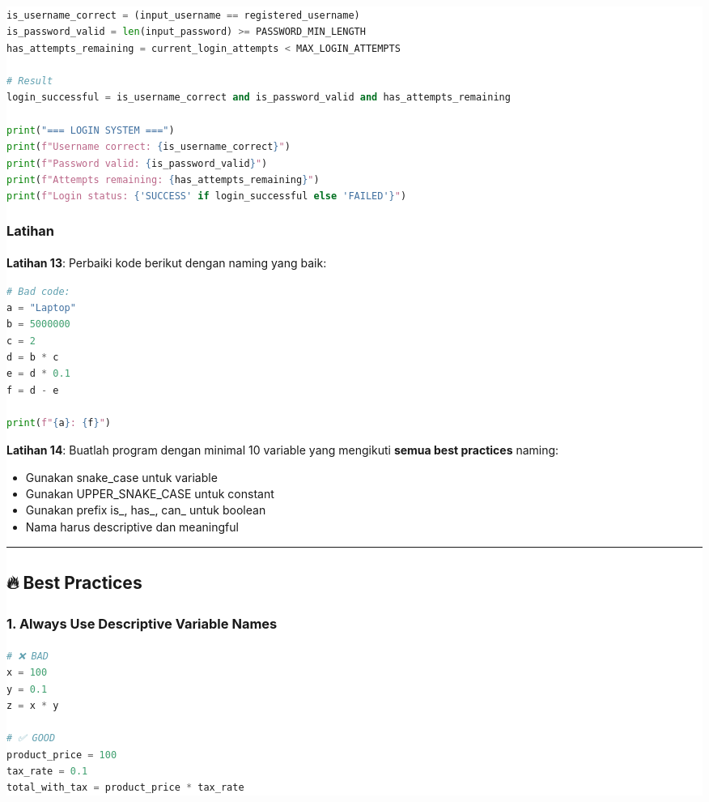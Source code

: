 ```python
is_username_correct = (input_username == registered_username)
is_password_valid = len(input_password) >= PASSWORD_MIN_LENGTH
has_attempts_remaining = current_login_attempts < MAX_LOGIN_ATTEMPTS

# Result
login_successful = is_username_correct and is_password_valid and has_attempts_remaining

print("=== LOGIN SYSTEM ===")
print(f"Username correct: {is_username_correct}")
print(f"Password valid: {is_password_valid}")
print(f"Attempts remaining: {has_attempts_remaining}")
print(f"Login status: {'SUCCESS' if login_successful else 'FAILED'}")
```

### **Latihan**

**Latihan 13**: Perbaiki kode berikut dengan naming yang baik:

```python
# Bad code:
a = "Laptop"
b = 5000000
c = 2
d = b * c
e = d * 0.1
f = d - e

print(f"{a}: {f}")
```

**Latihan 14**: Buatlah program dengan minimal 10 variable yang mengikuti **semua best practices** naming:
- Gunakan snake_case untuk variable
- Gunakan UPPER_SNAKE_CASE untuk constant
- Gunakan prefix is_, has_, can_ untuk boolean
- Nama harus descriptive dan meaningful

---

## 🔥 Best Practices

### **1. Always Use Descriptive Variable Names**

```python
# ❌ BAD
x = 100
y = 0.1
z = x * y

# ✅ GOOD
product_price = 100
tax_rate = 0.1
total_with_tax = product_price * tax_rate
```
